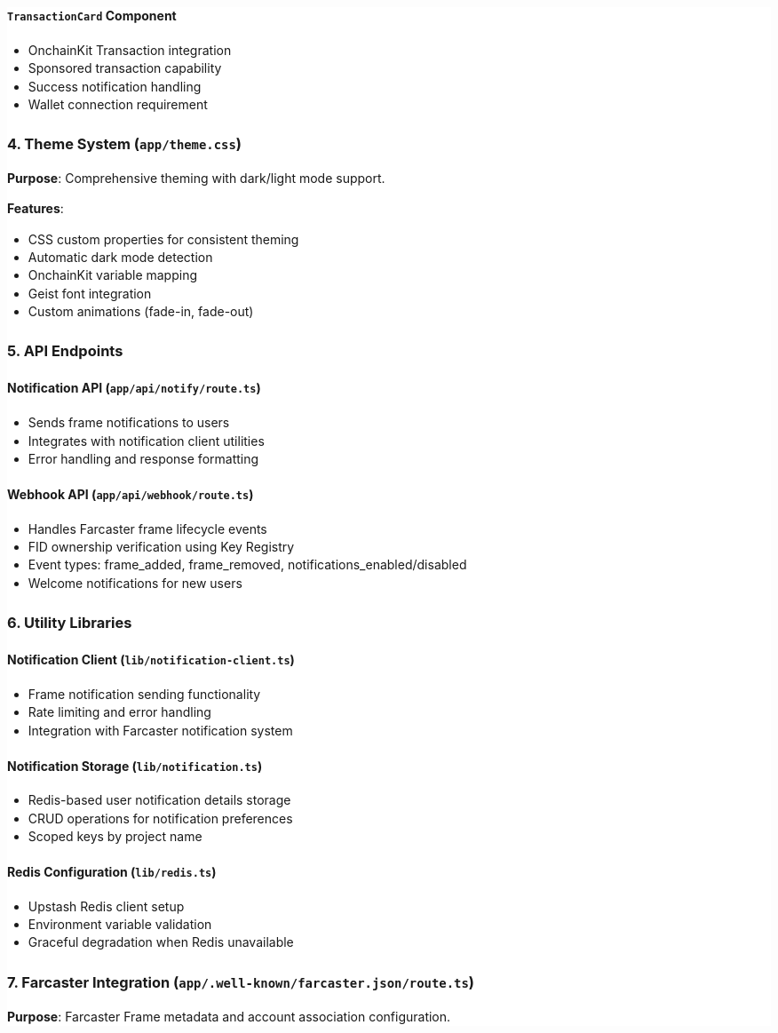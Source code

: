 #### `TransactionCard` Component
- OnchainKit Transaction integration
- Sponsored transaction capability
- Success notification handling
- Wallet connection requirement

### 4. Theme System (`app/theme.css`)

**Purpose**: Comprehensive theming with dark/light mode support.

**Features**:
- CSS custom properties for consistent theming
- Automatic dark mode detection
- OnchainKit variable mapping
- Geist font integration
- Custom animations (fade-in, fade-out)

### 5. API Endpoints

#### Notification API (`app/api/notify/route.ts`)
- Sends frame notifications to users
- Integrates with notification client utilities
- Error handling and response formatting

#### Webhook API (`app/api/webhook/route.ts`)
- Handles Farcaster frame lifecycle events
- FID ownership verification using Key Registry
- Event types: frame_added, frame_removed, notifications_enabled/disabled
- Welcome notifications for new users

### 6. Utility Libraries

#### Notification Client (`lib/notification-client.ts`)
- Frame notification sending functionality
- Rate limiting and error handling
- Integration with Farcaster notification system

#### Notification Storage (`lib/notification.ts`)
- Redis-based user notification details storage
- CRUD operations for notification preferences
- Scoped keys by project name

#### Redis Configuration (`lib/redis.ts`)
- Upstash Redis client setup
- Environment variable validation
- Graceful degradation when Redis unavailable

### 7. Farcaster Integration (`app/.well-known/farcaster.json/route.ts`)

**Purpose**: Farcaster Frame metadata and account association configuration.
